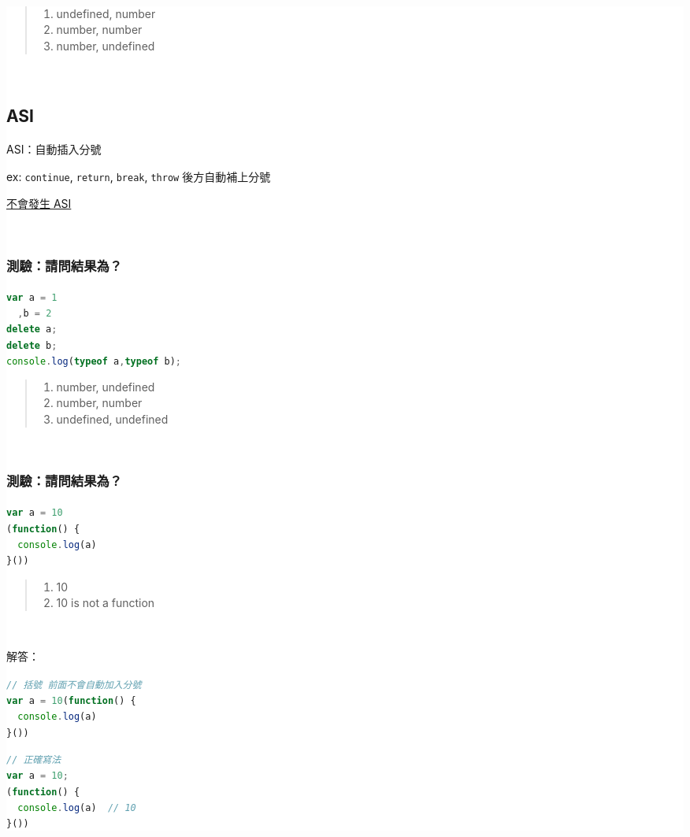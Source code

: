 > 1. undefined, number
> 2. number, number
> 3. number, undefined

<br>

<h2 id="asi">ASI</h2>

ASI：自動插入分號

ex: `continue`, `return`, `break`, `throw` 後方自動補上分號

[不會發生 ASI](https://www.udemy.com/course/javascript-adv/learn/lecture/15793656#questions)

<br>

### 測驗：請問結果為？

```js
var a = 1
  ,b = 2
delete a;
delete b;
console.log(typeof a,typeof b);
```

> 1. number, undefined
> 2. number, number
> 3. undefined, undefined

<br>

### 測驗：請問結果為？

```js
var a = 10
(function() {
  console.log(a)
}())
```

> 1. 10
> 2. 10 is not a function

<br>

解答：

```js
// 括號 前面不會自動加入分號
var a = 10(function() {
  console.log(a)
}())
```

```js
// 正確寫法
var a = 10;
(function() {
  console.log(a)  // 10
}())
```
